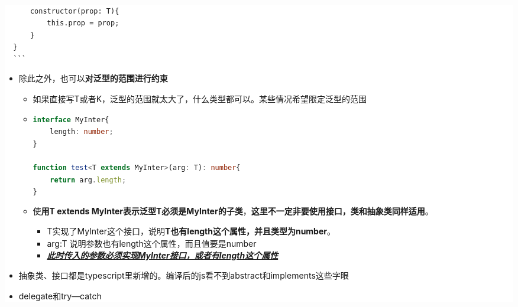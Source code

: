           constructor(prop: T){
              this.prop = prop;
          }
      }
      ```

  - 除此之外，也可以**对泛型的范围进行约束**
  
    - 如果直接写T或者K，泛型的范围就太大了，什么类型都可以。某些情况希望限定泛型的范围
    
    - ```typescript
      interface MyInter{
          length: number;
      }
      
      function test<T extends MyInter>(arg: T): number{
          return arg.length;
      }
      ```
  
    - 使**用T extends MyInter表示泛型T必须是MyInter的子类**，**这里不一定非要使用接口，类和抽象类同样适用**。
    
      - T实现了MyInter这个接口，说明**T也有length这个属性，并且类型为number**。
      - arg:T 说明参数也有length这个属性，而且值要是number
      - ***<u>此时传入的参数必须实现MyInter接口，或者有length这个属性</u>***
    
  



- 抽象类、接口都是typescript里新增的。编译后的js看不到abstract和implements这些字眼
- delegate和try—catch

